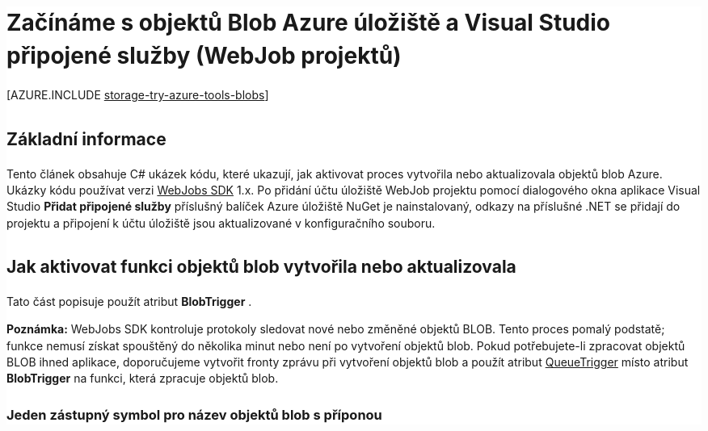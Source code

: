 <properties
    pageTitle="Začínáme s objektů blob úložiště a Visual Studio připojené služby (WebJob projektů) | Microsoft Azure"
    description="Jak začít používat úložiště objektů Blob v projektu WebJob po připojení k Azure úložiště pomocí aplikace Visual Studio připojení služby."
    services="storage"
    documentationCenter=""
    authors="TomArcher"
    manager="douge"
    editor=""/>

<tags
    ms.service="storage"
    ms.workload="web"
    ms.tgt_pltfrm="vs-getting-started"
    ms.devlang="na"
    ms.topic="article"
    ms.date="07/18/2016"
    ms.author="tarcher"/>

# <a name="get-started-with-azure-blob-storage-and-visual-studio-connected-services-webjob-projects"></a>Začínáme s objektů Blob Azure úložiště a Visual Studio připojené služby (WebJob projektů)

[AZURE.INCLUDE [storage-try-azure-tools-blobs](../../includes/storage-try-azure-tools-blobs.md)]

## <a name="overview"></a>Základní informace

Tento článek obsahuje C# ukázek kódu, které ukazují, jak aktivovat proces vytvořila nebo aktualizovala objektů blob Azure. Ukázky kódu používat verzi [WebJobs SDK](../app-service-web/websites-dotnet-webjobs-sdk.md) 1.x. Po přidání účtu úložiště WebJob projektu pomocí dialogového okna aplikace Visual Studio **Přidat připojené služby** příslušný balíček Azure úložiště NuGet je nainstalovaný, odkazy na příslušné .NET se přidají do projektu a připojení k účtu úložiště jsou aktualizované v konfiguračního souboru.



## <a name="how-to-trigger-a-function-when-a-blob-is-created-or-updated"></a>Jak aktivovat funkci objektů blob vytvořila nebo aktualizovala

Tato část popisuje použít atribut **BlobTrigger** .

 **Poznámka:** WebJobs SDK kontroluje protokoly sledovat nové nebo změněné objektů BLOB. Tento proces pomalý podstatě; funkce nemusí získat spouštěný do několika minut nebo není po vytvoření objektů blob.  Pokud potřebujete-li zpracovat objektů BLOB ihned aplikace, doporučujeme vytvořit fronty zprávu při vytvoření objektů blob a použít atribut [QueueTrigger](../app-service-web/websites-dotnet-webjobs-sdk-storage-queues-how-to.md#trigger) místo atribut **BlobTrigger** na funkci, která zpracuje objektů blob.

### <a name="single-placeholder-for-blob-name-with-extension"></a>Jeden zástupný symbol pro název objektů blob s příponou  
